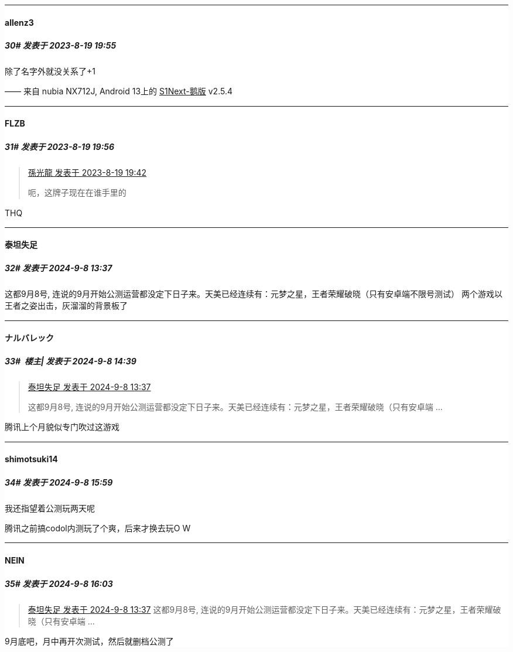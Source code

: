 *****

####  allenz3  
##### 30#       发表于 2023-8-19 19:55

除了名字外就没关系了+1

—— 来自 nubia NX712J, Android 13上的 [S1Next-鹅版](https://github.com/ykrank/S1-Next/releases) v2.5.4

*****

####  FLZB  
##### 31#       发表于 2023-8-19 19:56

<blockquote><a href="httphttps://bbs.saraba1st.com/2b/forum.php?mod=redirect&amp;goto=findpost&amp;pid=62086875&amp;ptid=2148997" target="_blank">孫光龍 发表于 2023-8-19 19:42</a>

呃，这牌子现在在谁手里的</blockquote>
THQ

*****

####  泰坦失足  
##### 32#       发表于 2024-9-8 13:37

这都9月8号, 连说的9月开始公测运营都没定下日子来。天美已经连续有：元梦之星，王者荣耀破晓（只有安卓端不限号测试） 两个游戏以王者之姿出击，灰溜溜的背景板了

*****

####  ナルバレック  
##### 33#         楼主| 发表于 2024-9-8 14:39

<blockquote><a href="httphttps://bbs.saraba1st.com/2b/forum.php?mod=redirect&amp;goto=findpost&amp;pid=66144389&amp;ptid=2148997" target="_blank">泰坦失足 发表于 2024-9-8 13:37</a>

这都9月8号, 连说的9月开始公测运营都没定下日子来。天美已经连续有：元梦之星，王者荣耀破晓（只有安卓端 ...</blockquote>
腾讯上个月貌似专门吹过这游戏

*****

####  shimotsuki14  
##### 34#       发表于 2024-9-8 15:59

我还指望着公测玩两天呢

腾讯之前搞codol内测玩了个爽，后来才换去玩O W

*****

####  NEIN  
##### 35#       发表于 2024-9-8 16:03

<blockquote><a href="httphttps://bbs.saraba1st.com/2b/forum.php?mod=redirect&amp;goto=findpost&amp;pid=66144389&amp;ptid=2148997" target="_blank">泰坦失足 发表于 2024-9-8 13:37</a>
这都9月8号, 连说的9月开始公测运营都没定下日子来。天美已经连续有：元梦之星，王者荣耀破晓（只有安卓端 ...</blockquote>
9月底吧，月中再开次测试，然后就删档公测了
